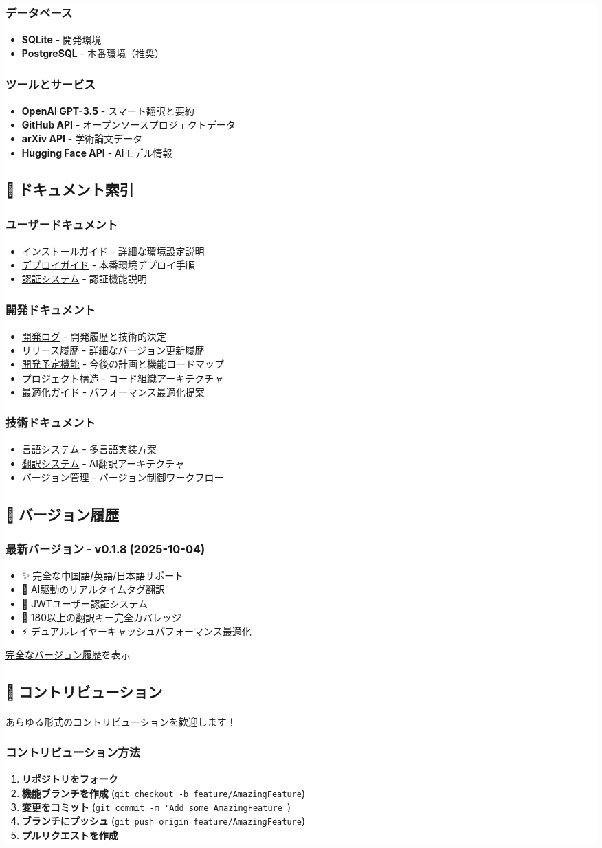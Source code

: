 ### データベース
- **SQLite** - 開発環境
- **PostgreSQL** - 本番環境（推奨）

### ツールとサービス
- **OpenAI GPT-3.5** - スマート翻訳と要約
- **GitHub API** - オープンソースプロジェクトデータ
- **arXiv API** - 学術論文データ
- **Hugging Face API** - AIモデル情報

## 📖 ドキュメント索引

### ユーザードキュメント
- [インストールガイド](docs/SETUP_GUIDE.md) - 詳細な環境設定説明
- [デプロイガイド](docs/DEPLOYMENT_GUIDE.md) - 本番環境デプロイ手順
- [認証システム](docs/AUTH_SYSTEM_COMPLETE.md) - 認証機能説明

### 開発ドキュメント
- [開発ログ](docs/DEVELOPMENT_LOG.md) - 開発履歴と技術的決定
- [リリース履歴](docs/RELEASE.md) - 詳細なバージョン更新履歴
- [開発予定機能](docs/FUTURE_FEATURES.md) - 今後の計画と機能ロードマップ
- [プロジェクト構造](docs/project-structure.md) - コード組織アーキテクチャ
- [最適化ガイド](docs/OPTIMIZATION_GUIDE.md) - パフォーマンス最適化提案

### 技術ドキュメント
- [言語システム](docs/LANGUAGE_AUTO_DETECTION_GUIDE.md) - 多言語実装方案
- [翻訳システム](docs/TRANSLATION_GENERATION_PLAN.md) - AI翻訳アーキテクチャ
- [バージョン管理](docs/VERSION_MANAGEMENT.md) - バージョン制御ワークフロー

## 🎯 バージョン履歴

### 最新バージョン - v0.1.8 (2025-10-04)
- ✨ 完全な中国語/英語/日本語サポート
- 🤖 AI駆動のリアルタイムタグ翻訳
- 🔐 JWTユーザー認証システム
- 🎨 180以上の翻訳キー完全カバレッジ
- ⚡ デュアルレイヤーキャッシュパフォーマンス最適化

[完全なバージョン履歴](docs/RELEASE.md)を表示

## 🤝 コントリビューション

あらゆる形式のコントリビューションを歓迎します！

### コントリビューション方法

1. **リポジトリをフォーク**
2. **機能ブランチを作成** (`git checkout -b feature/AmazingFeature`)
3. **変更をコミット** (`git commit -m 'Add some AmazingFeature'`)
4. **ブランチにプッシュ** (`git push origin feature/AmazingFeature`)
5. **プルリクエストを作成**
